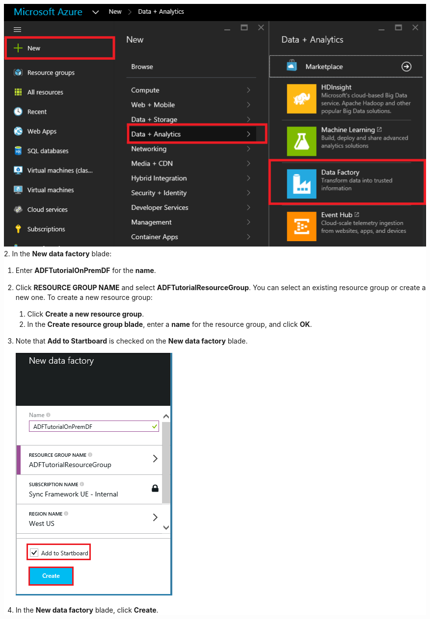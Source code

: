   ![New->DataFactory](./media/data-factory-move-data-between-onprem-and-cloud/NewDataFactoryMenu.png) 
2. In the **New data factory** blade:
   
   1. Enter **ADFTutorialOnPremDF** for the **name**.
   2. Click **RESOURCE GROUP NAME** and select **ADFTutorialResourceGroup**. You can select an existing resource group or create a new one. To create a new resource group:
      1. Click **Create a new resource group**.
      2. In the **Create resource group blade**, enter a **name** for the resource group, and click **OK**.
3. Note that **Add to Startboard** is checked on the **New data factory** blade.
   
    ![Add to Startboard](./media/data-factory-move-data-between-onprem-and-cloud/OnPremNewDataFactoryAddToStartboard.png)
4. In the **New data factory** blade, click **Create**.
   